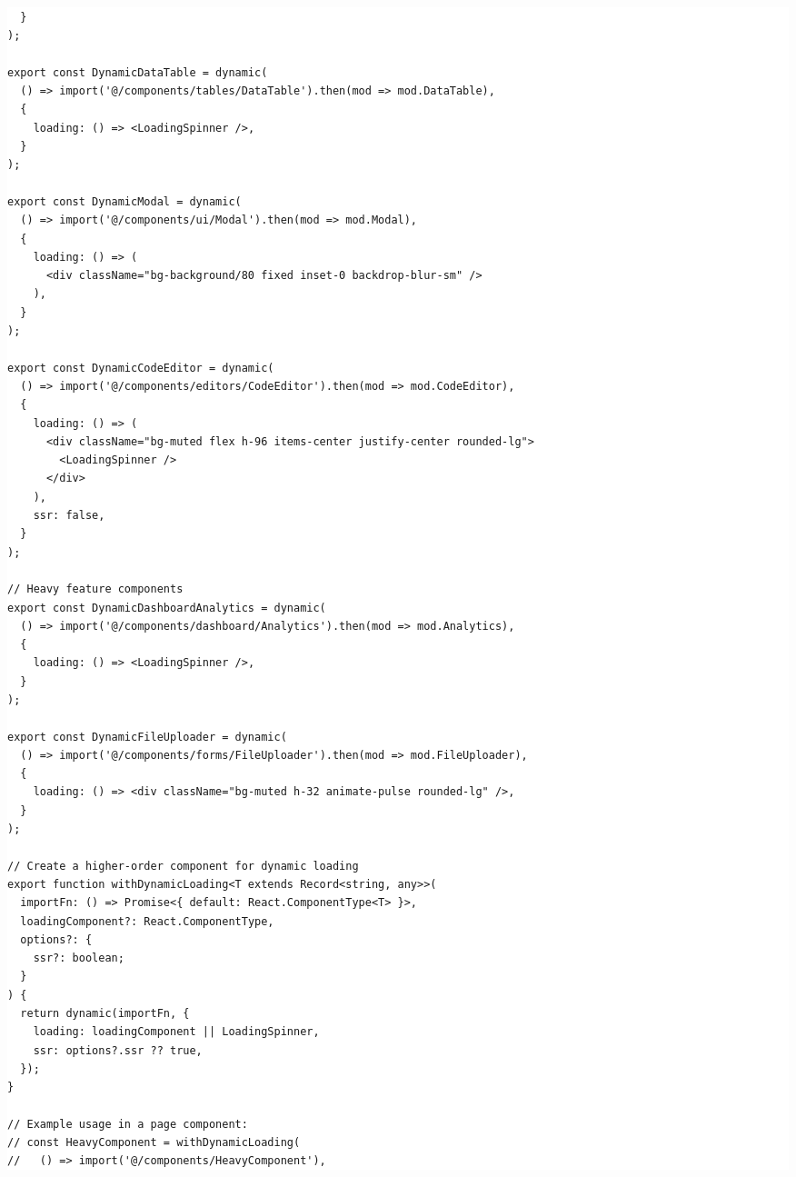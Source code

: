 ```tsx
  }
);

export const DynamicDataTable = dynamic(
  () => import('@/components/tables/DataTable').then(mod => mod.DataTable),
  {
    loading: () => <LoadingSpinner />,
  }
);

export const DynamicModal = dynamic(
  () => import('@/components/ui/Modal').then(mod => mod.Modal),
  {
    loading: () => (
      <div className="bg-background/80 fixed inset-0 backdrop-blur-sm" />
    ),
  }
);

export const DynamicCodeEditor = dynamic(
  () => import('@/components/editors/CodeEditor').then(mod => mod.CodeEditor),
  {
    loading: () => (
      <div className="bg-muted flex h-96 items-center justify-center rounded-lg">
        <LoadingSpinner />
      </div>
    ),
    ssr: false,
  }
);

// Heavy feature components
export const DynamicDashboardAnalytics = dynamic(
  () => import('@/components/dashboard/Analytics').then(mod => mod.Analytics),
  {
    loading: () => <LoadingSpinner />,
  }
);

export const DynamicFileUploader = dynamic(
  () => import('@/components/forms/FileUploader').then(mod => mod.FileUploader),
  {
    loading: () => <div className="bg-muted h-32 animate-pulse rounded-lg" />,
  }
);

// Create a higher-order component for dynamic loading
export function withDynamicLoading<T extends Record<string, any>>(
  importFn: () => Promise<{ default: React.ComponentType<T> }>,
  loadingComponent?: React.ComponentType,
  options?: {
    ssr?: boolean;
  }
) {
  return dynamic(importFn, {
    loading: loadingComponent || LoadingSpinner,
    ssr: options?.ssr ?? true,
  });
}

// Example usage in a page component:
// const HeavyComponent = withDynamicLoading(
//   () => import('@/components/HeavyComponent'),
```